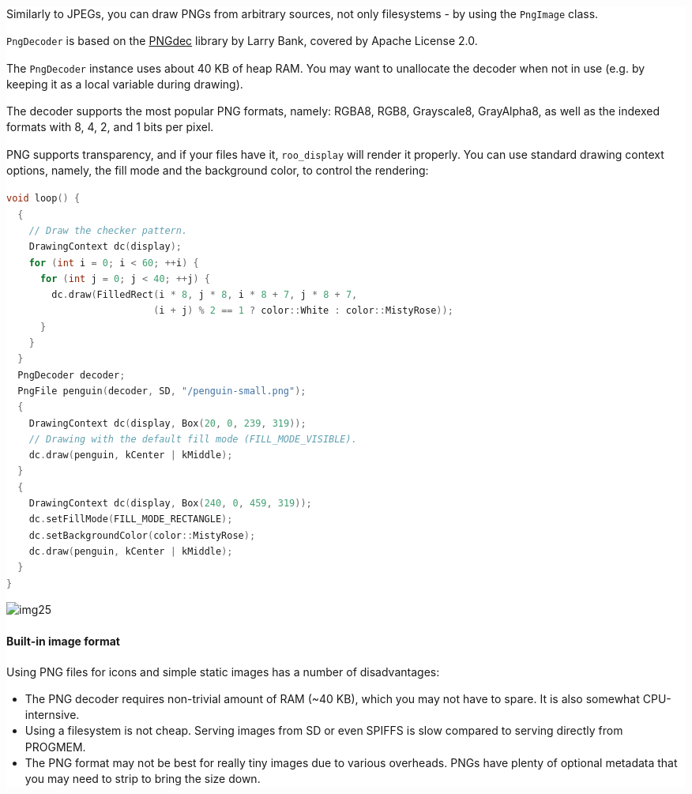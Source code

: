 Similarly to JPEGs, you can draw PNGs from arbitrary sources, not only filesystems - by using the `PngImage` class.

`PngDecoder` is based on the [PNGdec](https://github.com/bitbank2/PNGdec) library by Larry Bank, covered by Apache License 2.0.

The `PngDecoder` instance uses about 40 KB of heap RAM. You may want to unallocate the decoder when not in use (e.g. by keeping it as a local variable during drawing).

The decoder supports the most popular PNG formats, namely: RGBA8, RGB8, Grayscale8, GrayAlpha8, as well as the indexed formats with 8, 4, 2, and 1 bits per pixel.

PNG supports transparency, and if your files have it, `roo_display` will render it properly. You can use standard drawing context options, namely, the fill mode and the background color, to control the rendering:

```cpp
void loop() {
  {
    // Draw the checker pattern.
    DrawingContext dc(display);
    for (int i = 0; i < 60; ++i) {
      for (int j = 0; j < 40; ++j) {
        dc.draw(FilledRect(i * 8, j * 8, i * 8 + 7, j * 8 + 7,
                          (i + j) % 2 == 1 ? color::White : color::MistyRose));
      }
    }
  }
  PngDecoder decoder;
  PngFile penguin(decoder, SD, "/penguin-small.png");
  {
    DrawingContext dc(display, Box(20, 0, 239, 319));
    // Drawing with the default fill mode (FILL_MODE_VISIBLE).
    dc.draw(penguin, kCenter | kMiddle);
  }
  {
    DrawingContext dc(display, Box(240, 0, 459, 319));
    dc.setFillMode(FILL_MODE_RECTANGLE);
    dc.setBackgroundColor(color::MistyRose);
    dc.draw(penguin, kCenter | kMiddle);
  }
}
```

![img25](images/img25.png)

#### Built-in image format

Using PNG files for icons and simple static images has a number of disadvantages:

* The PNG decoder requires non-trivial amount of RAM (~40 KB), which you may not have to spare. It is also somewhat CPU-internsive.
* Using a filesystem is not cheap. Serving images from SD or even SPIFFS is slow compared to serving directly from PROGMEM.
* The PNG format may not be best for really tiny images due to various overheads. PNGs have plenty of optional metadata that you may need to strip to bring the size down.
